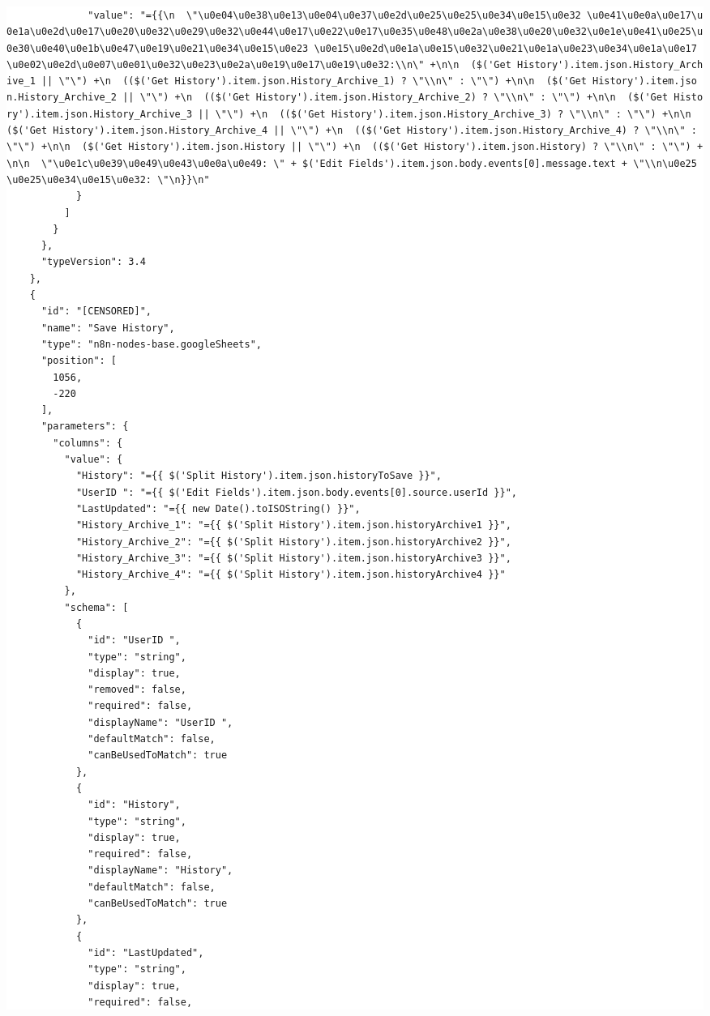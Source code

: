 ```
              "value": "={{\n  \"\u0e04\u0e38\u0e13\u0e04\u0e37\u0e2d\u0e25\u0e25\u0e34\u0e15\u0e32 \u0e41\u0e0a\u0e17\u0e1a\u0e2d\u0e17\u0e20\u0e32\u0e29\u0e32\u0e44\u0e17\u0e22\u0e17\u0e35\u0e48\u0e2a\u0e38\u0e20\u0e32\u0e1e\u0e41\u0e25\u0e30\u0e40\u0e1b\u0e47\u0e19\u0e21\u0e34\u0e15\u0e23 \u0e15\u0e2d\u0e1a\u0e15\u0e32\u0e21\u0e1a\u0e23\u0e34\u0e1a\u0e17\u0e02\u0e2d\u0e07\u0e01\u0e32\u0e23\u0e2a\u0e19\u0e17\u0e19\u0e32:\\n\" +\n\n  ($('Get History').item.json.History_Archive_1 || \"\") +\n  (($('Get History').item.json.History_Archive_1) ? \"\\n\" : \"\") +\n\n  ($('Get History').item.json.History_Archive_2 || \"\") +\n  (($('Get History').item.json.History_Archive_2) ? \"\\n\" : \"\") +\n\n  ($('Get History').item.json.History_Archive_3 || \"\") +\n  (($('Get History').item.json.History_Archive_3) ? \"\\n\" : \"\") +\n\n  ($('Get History').item.json.History_Archive_4 || \"\") +\n  (($('Get History').item.json.History_Archive_4) ? \"\\n\" : \"\") +\n\n  ($('Get History').item.json.History || \"\") +\n  (($('Get History').item.json.History) ? \"\\n\" : \"\") +\n\n  \"\u0e1c\u0e39\u0e49\u0e43\u0e0a\u0e49: \" + $('Edit Fields').item.json.body.events[0].message.text + \"\\n\u0e25\u0e25\u0e34\u0e15\u0e32: \"\n}}\n"
            }
          ]
        }
      },
      "typeVersion": 3.4
    },
    {
      "id": "[CENSORED]",
      "name": "Save History",
      "type": "n8n-nodes-base.googleSheets",
      "position": [
        1056,
        -220
      ],
      "parameters": {
        "columns": {
          "value": {
            "History": "={{ $('Split History').item.json.historyToSave }}",
            "UserID ": "={{ $('Edit Fields').item.json.body.events[0].source.userId }}",
            "LastUpdated": "={{ new Date().toISOString() }}",
            "History_Archive_1": "={{ $('Split History').item.json.historyArchive1 }}",
            "History_Archive_2": "={{ $('Split History').item.json.historyArchive2 }}",
            "History_Archive_3": "={{ $('Split History').item.json.historyArchive3 }}",
            "History_Archive_4": "={{ $('Split History').item.json.historyArchive4 }}"
          },
          "schema": [
            {
              "id": "UserID ",
              "type": "string",
              "display": true,
              "removed": false,
              "required": false,
              "displayName": "UserID ",
              "defaultMatch": false,
              "canBeUsedToMatch": true
            },
            {
              "id": "History",
              "type": "string",
              "display": true,
              "required": false,
              "displayName": "History",
              "defaultMatch": false,
              "canBeUsedToMatch": true
            },
            {
              "id": "LastUpdated",
              "type": "string",
              "display": true,
              "required": false,
```